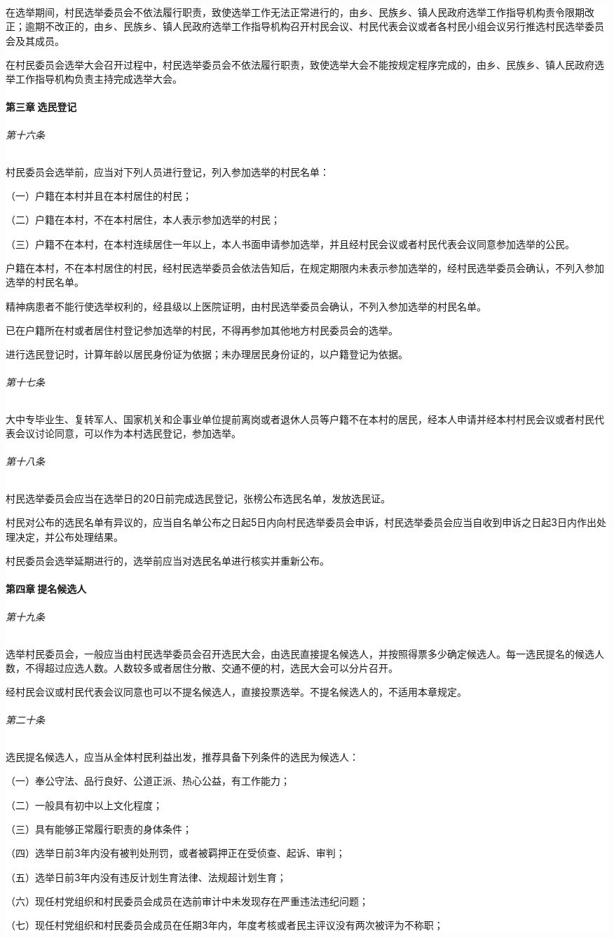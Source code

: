 在选举期间，村民选举委员会不依法履行职责，致使选举工作无法正常进行的，由乡、民族乡、镇人民政府选举工作指导机构责令限期改正；逾期不改正的，由乡、民族乡、镇人民政府选举工作指导机构召开村民会议、村民代表会议或者各村民小组会议另行推选村民选举委员会及其成员。

在村民委员会选举大会召开过程中，村民选举委员会不依法履行职责，致使选举大会不能按规定程序完成的，由乡、民族乡、镇人民政府选举工作指导机构负责主持完成选举大会。

#### 第三章 选民登记

###### 第十六条

村民委员会选举前，应当对下列人员进行登记，列入参加选举的村民名单：

（一）户籍在本村并且在本村居住的村民；

（二）户籍在本村，不在本村居住，本人表示参加选举的村民；

（三）户籍不在本村，在本村连续居住一年以上，本人书面申请参加选举，并且经村民会议或者村民代表会议同意参加选举的公民。

户籍在本村，不在本村居住的村民，经村民选举委员会依法告知后，在规定期限内未表示参加选举的，经村民选举委员会确认，不列入参加选举的村民名单。

精神病患者不能行使选举权利的，经县级以上医院证明，由村民选举委员会确认，不列入参加选举的村民名单。

已在户籍所在村或者居住村登记参加选举的村民，不得再参加其他地方村民委员会的选举。

进行选民登记时，计算年龄以居民身份证为依据；未办理居民身份证的，以户籍登记为依据。

###### 第十七条

大中专毕业生、复转军人、国家机关和企事业单位提前离岗或者退休人员等户籍不在本村的居民，经本人申请并经本村村民会议或者村民代表会议讨论同意，可以作为本村选民登记，参加选举。

###### 第十八条

村民选举委员会应当在选举日的20日前完成选民登记，张榜公布选民名单，发放选民证。

村民对公布的选民名单有异议的，应当自名单公布之日起5日内向村民选举委员会申诉，村民选举委员会应当自收到申诉之日起3日内作出处理决定，并公布处理结果。

村民委员会选举延期进行的，选举前应当对选民名单进行核实并重新公布。

#### 第四章 提名候选人

###### 第十九条

选举村民委员会，一般应当由村民选举委员会召开选民大会，由选民直接提名候选人，并按照得票多少确定候选人。每一选民提名的候选人数，不得超过应选人数。人数较多或者居住分散、交通不便的村，选民大会可以分片召开。

经村民会议或村民代表会议同意也可以不提名候选人，直接投票选举。不提名候选人的，不适用本章规定。

###### 第二十条

选民提名候选人，应当从全体村民利益出发，推荐具备下列条件的选民为候选人：

（一）奉公守法、品行良好、公道正派、热心公益，有工作能力；

（二）一般具有初中以上文化程度；

（三）具有能够正常履行职责的身体条件；

（四）选举日前3年内没有被判处刑罚，或者被羁押正在受侦查、起诉、审判；

（五）选举日前3年内没有违反计划生育法律、法规超计划生育；

（六）现任村党组织和村民委员会成员在选前审计中未发现存在严重违法违纪问题；

（七）现任村党组织和村民委员会成员在任期3年内，年度考核或者民主评议没有两次被评为不称职；
